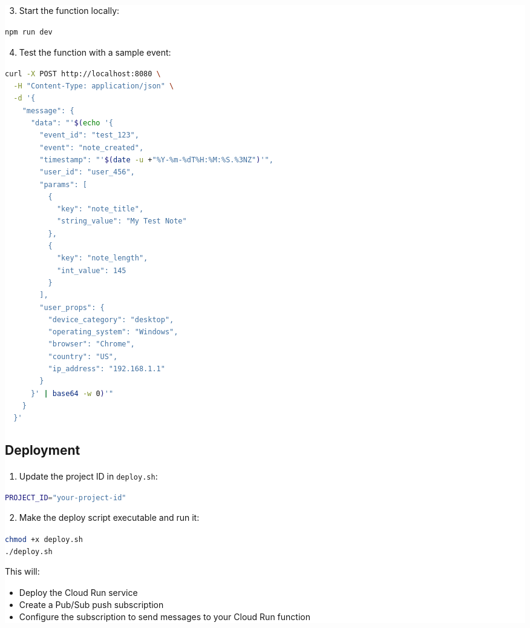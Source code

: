 3. Start the function locally:
```bash
npm run dev
```

4. Test the function with a sample event:
```bash
curl -X POST http://localhost:8080 \
  -H "Content-Type: application/json" \
  -d '{
    "message": {
      "data": "'$(echo '{
        "event_id": "test_123",
        "event": "note_created",
        "timestamp": "'$(date -u +"%Y-%m-%dT%H:%M:%S.%3NZ")'",
        "user_id": "user_456",
        "params": [
          {
            "key": "note_title",
            "string_value": "My Test Note"
          },
          {
            "key": "note_length",
            "int_value": 145
          }
        ],
        "user_props": {
          "device_category": "desktop",
          "operating_system": "Windows",
          "browser": "Chrome",
          "country": "US",
          "ip_address": "192.168.1.1"
        }
      }' | base64 -w 0)'"
    }
  }'
```

## Deployment

1. Update the project ID in `deploy.sh`:
```bash
PROJECT_ID="your-project-id"
```

2. Make the deploy script executable and run it:
```bash
chmod +x deploy.sh
./deploy.sh
```

This will:
- Deploy the Cloud Run service
- Create a Pub/Sub push subscription
- Configure the subscription to send messages to your Cloud Run function
